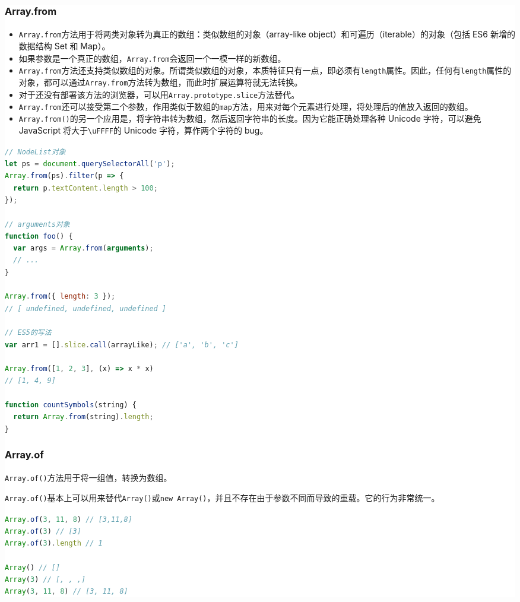 ### Array.from

- `Array.from`方法用于将两类对象转为真正的数组：类似数组的对象（array-like object）和可遍历（iterable）的对象（包括 ES6 新增的数据结构 Set 和 Map）。
- 如果参数是一个真正的数组，`Array.from`会返回一个一模一样的新数组。
- `Array.from`方法还支持类似数组的对象。所谓类似数组的对象，本质特征只有一点，即必须有`length`属性。因此，任何有`length`属性的对象，都可以通过`Array.from`方法转为数组，而此时扩展运算符就无法转换。
- 对于还没有部署该方法的浏览器，可以用`Array.prototype.slice`方法替代。
- `Array.from`还可以接受第二个参数，作用类似于数组的`map`方法，用来对每个元素进行处理，将处理后的值放入返回的数组。
- `Array.from()`的另一个应用是，将字符串转为数组，然后返回字符串的长度。因为它能正确处理各种 Unicode 字符，可以避免 JavaScript 将大于`\uFFFF`的 Unicode 字符，算作两个字符的 bug。

```js
// NodeList对象
let ps = document.querySelectorAll('p');
Array.from(ps).filter(p => {
  return p.textContent.length > 100;
});

// arguments对象
function foo() {
  var args = Array.from(arguments);
  // ...
}

Array.from({ length: 3 });
// [ undefined, undefined, undefined ]

// ES5的写法
var arr1 = [].slice.call(arrayLike); // ['a', 'b', 'c']

Array.from([1, 2, 3], (x) => x * x)
// [1, 4, 9]

function countSymbols(string) {
  return Array.from(string).length;
}
```

### Array.of

`Array.of()`方法用于将一组值，转换为数组。

`Array.of()`基本上可以用来替代`Array()`或`new Array()`，并且不存在由于参数不同而导致的重载。它的行为非常统一。

```js
Array.of(3, 11, 8) // [3,11,8]
Array.of(3) // [3]
Array.of(3).length // 1

Array() // []
Array(3) // [, , ,]
Array(3, 11, 8) // [3, 11, 8]
```


  [Symbol('my_key')]: 1,
  [getKey('enabled')]: true,